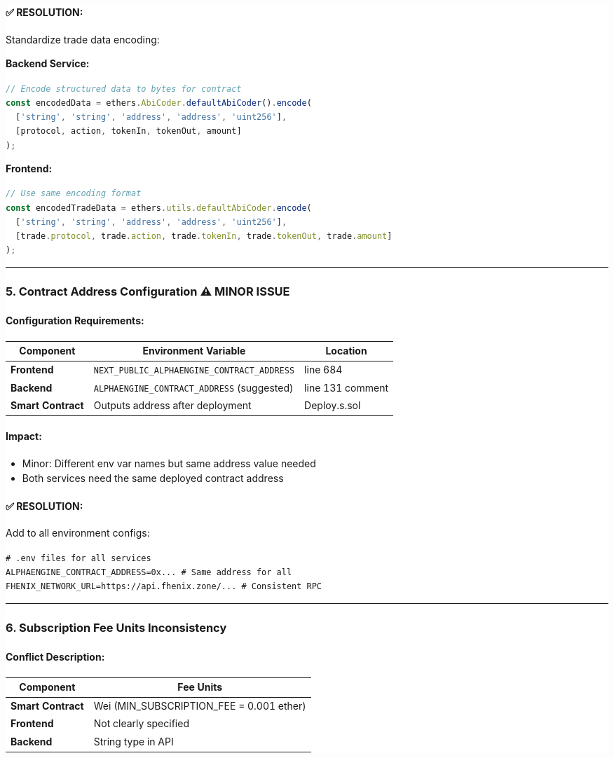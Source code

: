 #### ✅ RESOLUTION:
Standardize trade data encoding:

**Backend Service:**
```typescript
// Encode structured data to bytes for contract
const encodedData = ethers.AbiCoder.defaultAbiCoder().encode(
  ['string', 'string', 'address', 'address', 'uint256'],
  [protocol, action, tokenIn, tokenOut, amount]
);
```

**Frontend:**
```typescript
// Use same encoding format
const encodedTradeData = ethers.utils.defaultAbiCoder.encode(
  ['string', 'string', 'address', 'address', 'uint256'],
  [trade.protocol, trade.action, trade.tokenIn, trade.tokenOut, trade.amount]
);
```

---

### 5. **Contract Address Configuration** ⚠️ MINOR ISSUE

#### Configuration Requirements:
| Component | Environment Variable | Location |
|-----------|---------------------|----------|
| **Frontend** | `NEXT_PUBLIC_ALPHAENGINE_CONTRACT_ADDRESS` | line 684 |
| **Backend** | `ALPHAENGINE_CONTRACT_ADDRESS` (suggested) | line 131 comment |
| **Smart Contract** | Outputs address after deployment | Deploy.s.sol |

#### Impact:
- Minor: Different env var names but same address value needed
- Both services need the same deployed contract address

#### ✅ RESOLUTION:
Add to all environment configs:
```env
# .env files for all services
ALPHAENGINE_CONTRACT_ADDRESS=0x... # Same address for all
FHENIX_NETWORK_URL=https://api.fhenix.zone/... # Consistent RPC
```

---

### 6. **Subscription Fee Units Inconsistency**

#### Conflict Description:
| Component | Fee Units |
|-----------|-----------|
| **Smart Contract** | Wei (MIN_SUBSCRIPTION_FEE = 0.001 ether) |
| **Frontend** | Not clearly specified |
| **Backend** | String type in API |

